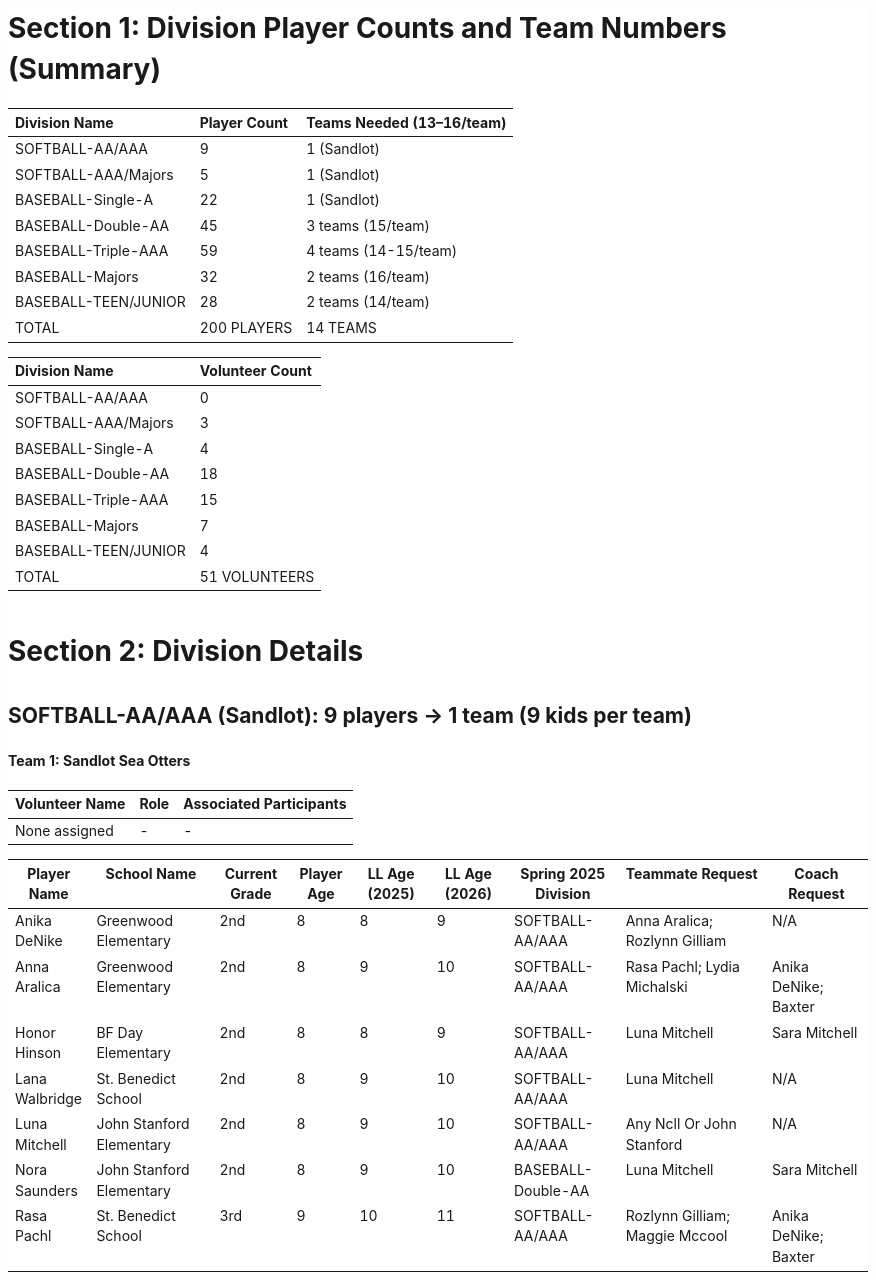 # Section 1: Division Player Counts and Team Numbers (Summary)

| Division Name        | Player Count | Teams Needed (13–16/team) |
| :------------------- | :----------- | :------------------------ |
| SOFTBALL-AA/AAA      | 9            | 1 (Sandlot)               |
| SOFTBALL-AAA/Majors  | 5            | 1 (Sandlot)               |
| BASEBALL-Single-A    | 22           | 1 (Sandlot)               |
| BASEBALL-Double-AA   | 45           | 3 teams (15/team)         |
| BASEBALL-Triple-AAA  | 59           | 4 teams (14-15/team)      |
| BASEBALL-Majors      | 32           | 2 teams (16/team)         |
| BASEBALL-TEEN/JUNIOR | 28           | 2 teams (14/team)         |
| TOTAL                | 200 PLAYERS  | 14 TEAMS                  |

| Division Name        | Volunteer Count |
| :------------------- | :-------------- |
| SOFTBALL-AA/AAA      | 0               |
| SOFTBALL-AAA/Majors  | 3               |
| BASEBALL-Single-A    | 4               |
| BASEBALL-Double-AA   | 18              |
| BASEBALL-Triple-AAA  | 15              |
| BASEBALL-Majors      | 7               |
| BASEBALL-TEEN/JUNIOR | 4               |
| TOTAL                | 51 VOLUNTEERS   |

# Section 2: Division Details

## SOFTBALL-AA/AAA (Sandlot): 9 players → 1 team (9 kids per team)

#### Team 1: Sandlot Sea Otters

| Volunteer Name | Role | Associated Participants |
| -------------- | ---- | ----------------------- |
| None assigned  | -    | -                       |

| Player Name        | School Name              | Current Grade | Player Age | LL Age (2025) | LL Age (2026) | Spring 2025 Division | Teammate Request               | Coach Request        |
| ------------------ | ------------------------ | ------------- | ---------- | ------------- | ------------- | -------------------- | ------------------------------ | -------------------- |
| Anika DeNike       | Greenwood Elementary     | 2nd           | 8          | 8             | 9             | SOFTBALL-AA/AAA      | Anna Aralica; Rozlynn Gilliam  | N/A                  |
| Anna Aralica       | Greenwood Elementary     | 2nd           | 8          | 9             | 10            | SOFTBALL-AA/AAA      | Rasa Pachl; Lydia Michalski    | Anika DeNike; Baxter |
| Honor Hinson       | BF Day Elementary        | 2nd           | 8          | 8             | 9             | SOFTBALL-AA/AAA      | Luna Mitchell                  | Sara Mitchell        |
| Lana Walbridge     | St. Benedict School      | 2nd           | 8          | 9             | 10            | SOFTBALL-AA/AAA      | Luna Mitchell                  | N/A                  |
| Luna Mitchell      | John Stanford Elementary | 2nd           | 8          | 9             | 10            | SOFTBALL-AA/AAA      | Any Ncll Or John Stanford      | N/A                  |
| Nora Saunders      | John Stanford Elementary | 2nd           | 8          | 9             | 10            | BASEBALL-Double-AA   | Luna Mitchell                  | Sara Mitchell        |
| Rasa Pachl         | St. Benedict School      | 3rd           | 9          | 10            | 11            | SOFTBALL-AA/AAA      | Rozlynn Gilliam; Maggie Mccool | Anika DeNike; Baxter |